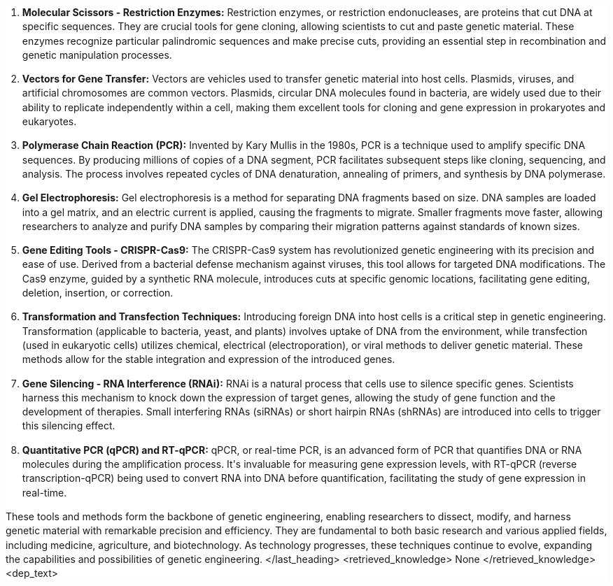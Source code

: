 1. **Molecular Scissors - Restriction Enzymes:**
   Restriction enzymes, or restriction endonucleases, are proteins that cut DNA at specific sequences. They are crucial tools for gene cloning, allowing scientists to cut and paste genetic material. These enzymes recognize particular palindromic sequences and make precise cuts, providing an essential step in recombination and genetic manipulation processes.

2. **Vectors for Gene Transfer:**
   Vectors are vehicles used to transfer genetic material into host cells. Plasmids, viruses, and artificial chromosomes are common vectors. Plasmids, circular DNA molecules found in bacteria, are widely used due to their ability to replicate independently within a cell, making them excellent tools for cloning and gene expression in prokaryotes and eukaryotes.

3. **Polymerase Chain Reaction (PCR):**
   Invented by Kary Mullis in the 1980s, PCR is a technique used to amplify specific DNA sequences. By producing millions of copies of a DNA segment, PCR facilitates subsequent steps like cloning, sequencing, and analysis. The process involves repeated cycles of DNA denaturation, annealing of primers, and synthesis by DNA polymerase.

4. **Gel Electrophoresis:**
   Gel electrophoresis is a method for separating DNA fragments based on size. DNA samples are loaded into a gel matrix, and an electric current is applied, causing the fragments to migrate. Smaller fragments move faster, allowing researchers to analyze and purify DNA samples by comparing their migration patterns against standards of known sizes.

5. **Gene Editing Tools - CRISPR-Cas9:**
   The CRISPR-Cas9 system has revolutionized genetic engineering with its precision and ease of use. Derived from a bacterial defense mechanism against viruses, this tool allows for targeted DNA modifications. The Cas9 enzyme, guided by a synthetic RNA molecule, introduces cuts at specific genomic locations, facilitating gene editing, deletion, insertion, or correction.

6. **Transformation and Transfection Techniques:**
   Introducing foreign DNA into host cells is a critical step in genetic engineering. Transformation (applicable to bacteria, yeast, and plants) involves uptake of DNA from the environment, while transfection (used in eukaryotic cells) utilizes chemical, electrical (electroporation), or viral methods to deliver genetic material. These methods allow for the stable integration and expression of the introduced genes.

7. **Gene Silencing - RNA Interference (RNAi):**
   RNAi is a natural process that cells use to silence specific genes. Scientists harness this mechanism to knock down the expression of target genes, allowing the study of gene function and the development of therapies. Small interfering RNAs (siRNAs) or short hairpin RNAs (shRNAs) are introduced into cells to trigger this silencing effect.

8. **Quantitative PCR (qPCR) and RT-qPCR:**
   qPCR, or real-time PCR, is an advanced form of PCR that quantifies DNA or RNA molecules during the amplification process. It's invaluable for measuring gene expression levels, with RT-qPCR (reverse transcription-qPCR) being used to convert RNA into DNA before quantification, facilitating the study of gene expression in real-time.

These tools and methods form the backbone of genetic engineering, enabling researchers to dissect, modify, and harness genetic material with remarkable precision and efficiency. They are fundamental to both basic research and various applied fields, including medicine, agriculture, and biotechnology. As technology progresses, these techniques continue to evolve, expanding the capabilities and possibilities of genetic engineering.
</last_heading>
<retrieved_knowledge>
None
</retrieved_knowledge>
<dep_text>

